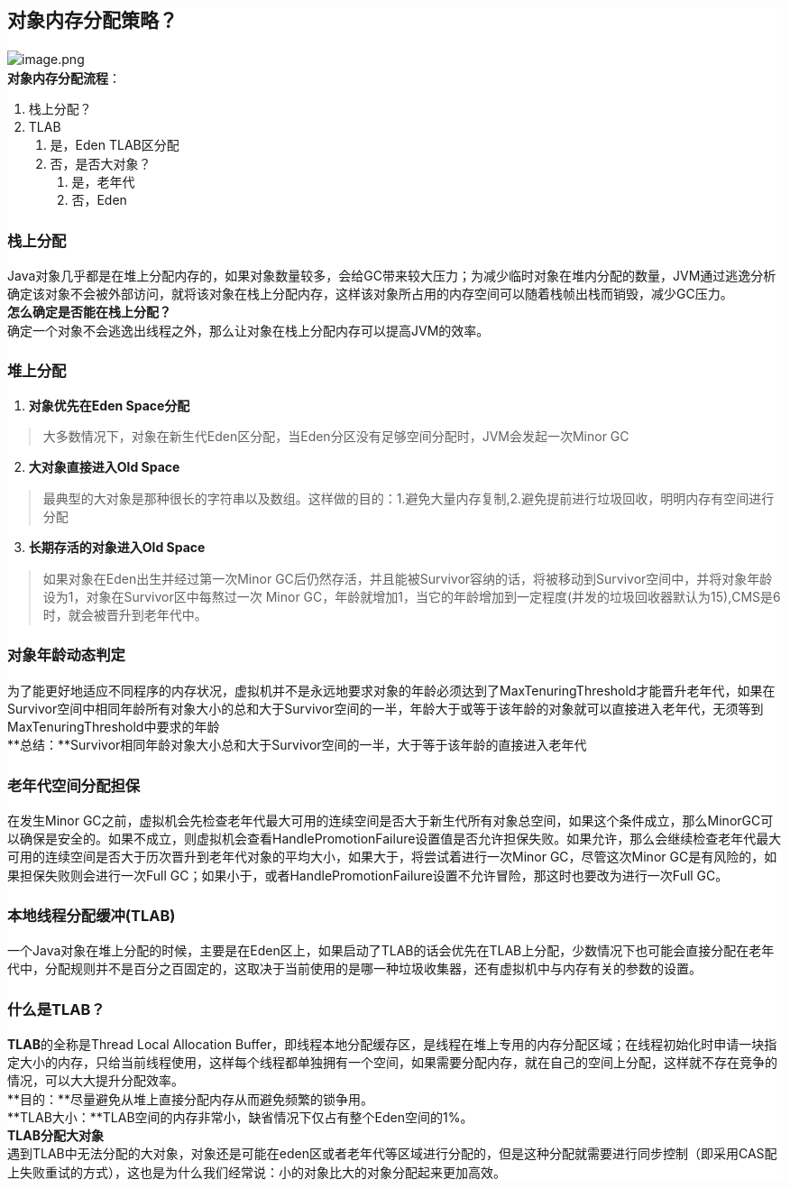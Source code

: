 ## 对象内存分配策略？

![image.png](https://cdn.nlark.com/yuque/0/2022/png/694278/1671202791672-1bf24970-3d58-44cd-af1e-4ea3d5c815a5.png#averageHue=%23e9d2ba&clientId=u67abfe37-c678-4&from=paste&height=228&id=u471ee4c9&originHeight=648&originWidth=1548&originalType=binary&ratio=1&rotation=0&showTitle=false&size=177585&status=done&style=shadow&taskId=u2b5f2e8d-8540-47a5-bcfe-b0146a0221e&title=&width=545)<br>**对象内存分配流程**：

1. 栈上分配？
2. TLAB
   1. 是，Eden TLAB区分配
   2. 否，是否大对象？
      1. 是，老年代
      2. 否，Eden

### 栈上分配

Java对象几乎都是在堆上分配内存的，如果对象数量较多，会给GC带来较大压力；为减少临时对象在堆内分配的数量，JVM通过逃逸分析确定该对象不会被外部访问，就将该对象在栈上分配内存，这样该对象所占用的内存空间可以随着栈帧出栈而销毁，减少GC压力。<br>**怎么确定是否能在栈上分配？**<br>确定一个对象不会逃逸出线程之外，那么让对象在栈上分配内存可以提高JVM的效率。

### 堆上分配

1. **对象优先在Eden Space分配**

> 大多数情况下，对象在新生代Eden区分配，当Eden分区没有足够空间分配时，JVM会发起一次Minor GC

2. **大对象直接进入Old Space**

> 最典型的大对象是那种很长的字符串以及数组。这样做的目的：1.避免大量内存复制,2.避免提前进行垃圾回收，明明内存有空间进行分配

3. **长期存活的对象进入Old Space**

> 如果对象在Eden出生并经过第一次Minor GC后仍然存活，并且能被Survivor容纳的话，将被移动到Survivor空间中，并将对象年龄设为1，对象在Survivor区中每熬过一次 Minor GC，年龄就增加1，当它的年龄增加到一定程度(并发的垃圾回收器默认为15),CMS是6时，就会被晋升到老年代中。

### 对象年龄动态判定

为了能更好地适应不同程序的内存状况，虚拟机并不是永远地要求对象的年龄必须达到了MaxTenuringThreshold才能晋升老年代，如果在Survivor空间中相同年龄所有对象大小的总和大于Survivor空间的一半，年龄大于或等于该年龄的对象就可以直接进入老年代，无须等到MaxTenuringThreshold中要求的年龄<br>**总结：**Survivor相同年龄对象大小总和大于Survivor空间的一半，大于等于该年龄的直接进入老年代

### 老年代空间分配担保

在发生Minor GC之前，虚拟机会先检查老年代最大可用的连续空间是否大于新生代所有对象总空间，如果这个条件成立，那么MinorGC可以确保是安全的。如果不成立，则虚拟机会查看HandlePromotionFailure设置值是否允许担保失败。如果允许，那么会继续检查老年代最大可用的连续空间是否大于历次晋升到老年代对象的平均大小，如果大于，将尝试着进行一次Minor GC，尽管这次Minor GC是有风险的，如果担保失败则会进行一次Full GC；如果小于，或者HandlePromotionFailure设置不允许冒险，那这时也要改为进行一次Full GC。

### 本地线程分配缓冲(TLAB)

一个Java对象在堆上分配的时候，主要是在Eden区上，如果启动了TLAB的话会优先在TLAB上分配，少数情况下也可能会直接分配在老年代中，分配规则并不是百分之百固定的，这取决于当前使用的是哪一种垃圾收集器，还有虚拟机中与内存有关的参数的设置。

### 什么是TLAB？

**TLAB**的全称是Thread Local Allocation Buffer，即线程本地分配缓存区，是线程在堆上专用的内存分配区域；在线程初始化时申请一块指定大小的内存，只给当前线程使用，这样每个线程都单独拥有一个空间，如果需要分配内存，就在自己的空间上分配，这样就不存在竞争的情况，可以大大提升分配效率。<br>**目的：**尽量避免从堆上直接分配内存从而避免频繁的锁争用。<br>**TLAB大小：**TLAB空间的内存非常小，缺省情况下仅占有整个Eden空间的1%。<br>**TLAB分配大对象**<br>遇到TLAB中无法分配的大对象，对象还是可能在eden区或者老年代等区域进⾏分配的，但是这种分配就需要进⾏同步控制（即采⽤CAS配上失败重试的方式），这也是为什么我们经常说：小的对象比大的对象分配起来更加高效。
